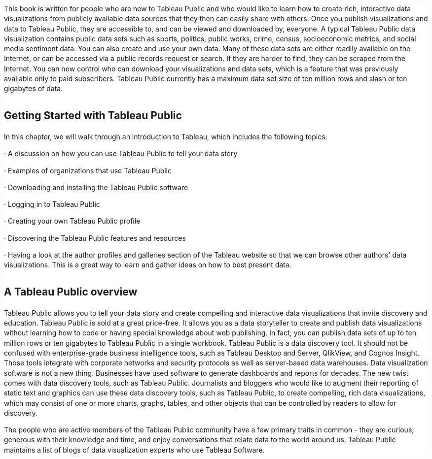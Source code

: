 This book is written for people who are new to Tableau Public and who would like to learn how to create rich, interactive data visualizations from publicly available data sources that they then can easily share with others. Once you publish visualizations and data to Tableau Public, they are accessible to, and can be viewed and downloaded by, everyone. A typical Tableau Public data visualization contains public data sets such as sports, politics, public works, crime, census, socioeconomic metrics, and social media sentiment data. You can also create and use your own data. Many of these data sets are either readily available on the Internet, or can be accessed via a public records request or search. If they are harder to find, they can be scraped from the Internet. You can now control who can download your visualizations and data sets, which is a feature that was previously available only to paid subscribers. Tableau Public currently has a maximum data set size of ten million rows and slash or ten gigabytes of data.


## Getting Started with Tableau Public

In this chapter, we will walk through an introduction to Tableau, which includes the following topics:

· A discussion on how you can use Tableau Public to tell your data story

· Examples of organizations that use Tableau Public

· Downloading and installing the Tableau Public software

· Logging in to Tableau Public

· Creating your own Tableau Public profile

· Discovering the Tableau Public features and resources

· Having a look at the author profiles and galleries section of the Tableau website so that we can browse other authors' data visualizations. This is a great way to learn and gather ideas on how to best present data.


## A Tableau Public overview

Tableau Public allows you to tell your data story and create compelling and interactive data visualizations that invite discovery and education. Tableau Public is sold at a great price-free. It allows you as a data storyteller to create and publish data visualizations without learning how to code or having special knowledge about web publishing. In fact, you can publish data sets of up to ten million rows or ten gigabytes to Tableau Public in a single workbook. Tableau Public is a data discovery tool. It should not be confused with enterprise-grade business intelligence tools, such as Tableau Desktop and Server, QlikView, and Cognos Insight. Those tools integrate with corporate networks and security protocols as well as server-based data warehouses. Data visualization software is not a new thing. Businesses have used software to generate dashboards and reports for decades. The new twist comes with data discovery tools, such as Tableau Public. Journalists and bloggers who would like to augment their reporting of static text and graphics can use these data discovery tools, such as Tableau Public, to create compelling, rich data visualizations, which may consist of one or more charts, graphs, tables, and other objects that can be controlled by readers to allow for discovery.

The people who are active members of the Tableau Public community have a few primary traits in common - they are curious, generous with their knowledge and time, and enjoy conversations that relate data to the world around us. Tableau Public maintains a list of blogs of data visualization experts who use Tableau Software.
